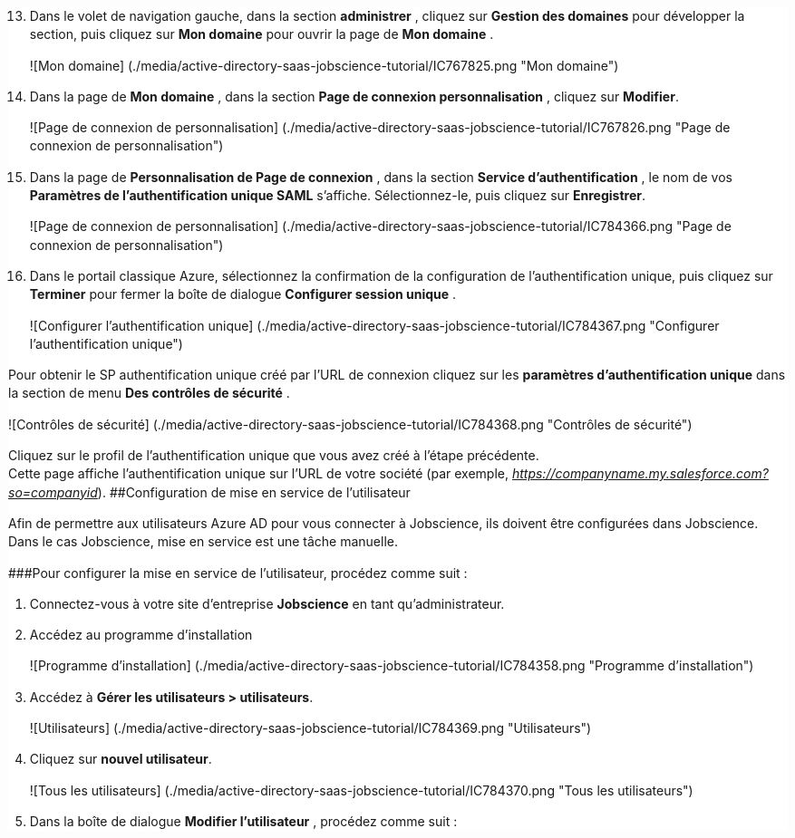 13. Dans le volet de navigation gauche, dans la section **administrer** , cliquez sur **Gestion des domaines** pour développer la section, puis cliquez sur **Mon domaine** pour ouvrir la page de **Mon domaine** . 

    ![Mon domaine] (./media/active-directory-saas-jobscience-tutorial/IC767825.png "Mon domaine")

14. Dans la page de **Mon domaine** , dans la section **Page de connexion personnalisation** , cliquez sur **Modifier**.

    ![Page de connexion de personnalisation] (./media/active-directory-saas-jobscience-tutorial/IC767826.png "Page de connexion de personnalisation")

15. Dans la page de **Personnalisation de Page de connexion** , dans la section **Service d’authentification** , le nom de vos **Paramètres de l’authentification unique SAML** s’affiche. Sélectionnez-le, puis cliquez sur **Enregistrer**.

    ![Page de connexion de personnalisation] (./media/active-directory-saas-jobscience-tutorial/IC784366.png "Page de connexion de personnalisation")

16. Dans le portail classique Azure, sélectionnez la confirmation de la configuration de l’authentification unique, puis cliquez sur **Terminer** pour fermer la boîte de dialogue **Configurer session unique** .

    ![Configurer l’authentification unique] (./media/active-directory-saas-jobscience-tutorial/IC784367.png "Configurer l’authentification unique")
  
Pour obtenir le SP authentification unique créé par l’URL de connexion cliquez sur les **paramètres d’authentification unique** dans la section de menu **Des contrôles de sécurité** .

![Contrôles de sécurité] (./media/active-directory-saas-jobscience-tutorial/IC784368.png "Contrôles de sécurité")
  
Cliquez sur le profil de l’authentification unique que vous avez créé à l’étape précédente.  
Cette page affiche l’authentification unique sur l’URL de votre société (par exemple, *https://companyname.my.salesforce.com?so=companyid*).
##<a name="configuring-user-provisioning"></a>Configuration de mise en service de l’utilisateur
  
Afin de permettre aux utilisateurs Azure AD pour vous connecter à Jobscience, ils doivent être configurées dans Jobscience.  
Dans le cas Jobscience, mise en service est une tâche manuelle.

###<a name="to-configure-user-provisioning-perform-the-following-steps"></a>Pour configurer la mise en service de l’utilisateur, procédez comme suit :

1.  Connectez-vous à votre site d’entreprise **Jobscience** en tant qu’administrateur.

2.  Accédez au programme d’installation

    ![Programme d’installation] (./media/active-directory-saas-jobscience-tutorial/IC784358.png "Programme d’installation")

3.  Accédez à **Gérer les utilisateurs \> utilisateurs**.

    ![Utilisateurs] (./media/active-directory-saas-jobscience-tutorial/IC784369.png "Utilisateurs")

4.  Cliquez sur **nouvel utilisateur**.

    ![Tous les utilisateurs] (./media/active-directory-saas-jobscience-tutorial/IC784370.png "Tous les utilisateurs")

5.  Dans la boîte de dialogue **Modifier l’utilisateur** , procédez comme suit :
